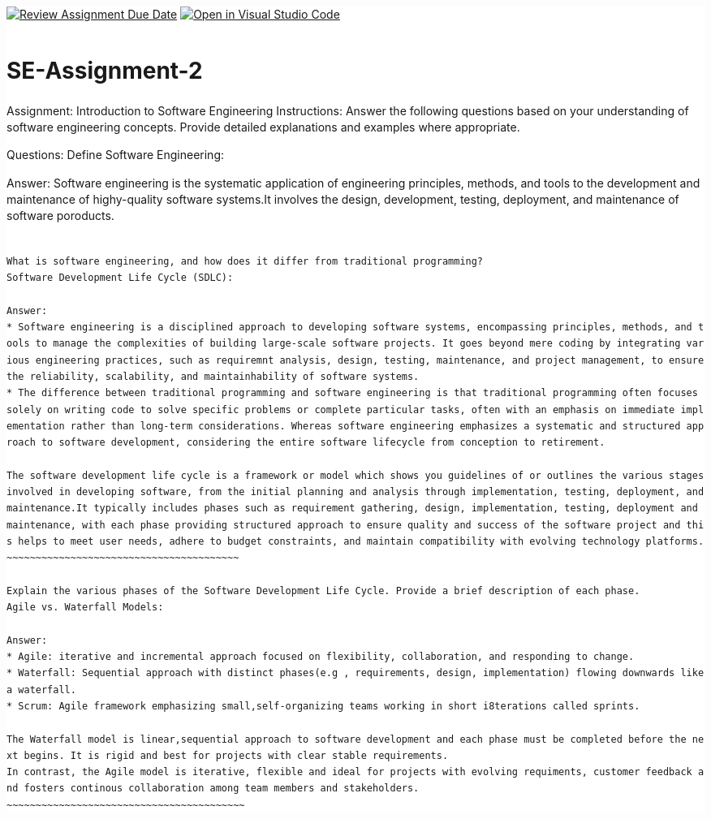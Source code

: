 [![Review Assignment Due Date](https://classroom.github.com/assets/deadline-readme-button-24ddc0f5d75046c5622901739e7c5dd533143b0c8e959d652212380cedb1ea36.svg)](https://classroom.github.com/a/-ucQIGTc)
[![Open in Visual Studio Code](https://classroom.github.com/assets/open-in-vscode-718a45dd9cf7e7f842a935f5ebbe5719a5e09af4491e668f4dbf3b35d5cca122.svg)](https://classroom.github.com/online_ide?assignment_repo_id=15220210&assignment_repo_type=AssignmentRepo)
# SE-Assignment-2
Assignment: Introduction to Software Engineering
Instructions:
Answer the following questions based on your understanding of software engineering concepts. Provide detailed explanations and examples where appropriate.

Questions:
Define Software Engineering:

Answer:
Software engineering is the systematic application of engineering principles, methods, and tools to the        development and maintenance of highy-quality software systems.It involves  the design, development, testing, deployment, and maintenance of software poroducts.
~~~~~~~~~~~~~~~~~~~~~~~~~~~~~~~~~~~~~~~~~~~

What is software engineering, and how does it differ from traditional programming?
Software Development Life Cycle (SDLC):

Answer: 
* Software engineering is a disciplined approach to developing software systems, encompassing principles, methods, and tools to manage the complexities of building large-scale software projects. It goes beyond mere coding by integrating various engineering practices, such as requiremnt analysis, design, testing, maintenance, and project management, to ensure the reliability, scalability, and maintainhability of software systems.
* The difference between traditional programming and software engineering is that traditional programming often focuses solely on writing code to solve specific problems or complete particular tasks, often with an emphasis on immediate implementation rather than long-term considerations. Whereas software engineering emphasizes a systematic and structured approach to software development, considering the entire software lifecycle from conception to retirement.

The software development life cycle is a framework or model which shows you guidelines of or outlines the various stages involved in developing software, from the initial planning and analysis through implementation, testing, deployment, and maintenance.It typically includes phases such as requirement gathering, design, implementation, testing, deployment and maintenance, with each phase providing structured approach to ensure quality and success of the software project and this helps to meet user needs, adhere to budget constraints, and maintain compatibility with evolving technology platforms.
~~~~~~~~~~~~~~~~~~~~~~~~~~~~~~~~~~~~~~~~

Explain the various phases of the Software Development Life Cycle. Provide a brief description of each phase.
Agile vs. Waterfall Models:

Answer: 
* Agile: iterative and incremental approach focused on flexibility, collaboration, and responding to change.
* Waterfall: Sequential approach with distinct phases(e.g , requirements, design, implementation) flowing downwards like a waterfall.
* Scrum: Agile framework emphasizing small,self-organizing teams working in short i8terations called sprints.

The Waterfall model is linear,sequential approach to software development and each phase must be completed before the next begins. It is rigid and best for projects with clear stable requirements.
In contrast, the Agile model is iterative, flexible and ideal for projects with evolving requiments, customer feedback and fosters continous collaboration among team members and stakeholders.
~~~~~~~~~~~~~~~~~~~~~~~~~~~~~~~~~~~~~~~~~

~~~~~~~~~~~~~~~~~~~~~~~~~~~~~~~~~~~~~~~~~~~